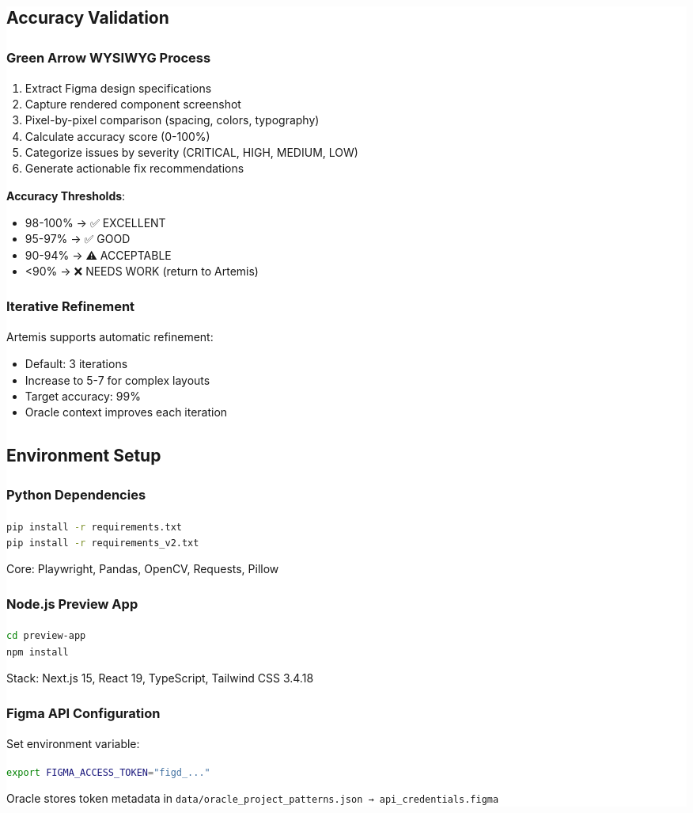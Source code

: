 ## Accuracy Validation

### Green Arrow WYSIWYG Process

1. Extract Figma design specifications
2. Capture rendered component screenshot
3. Pixel-by-pixel comparison (spacing, colors, typography)
4. Calculate accuracy score (0-100%)
5. Categorize issues by severity (CRITICAL, HIGH, MEDIUM, LOW)
6. Generate actionable fix recommendations

**Accuracy Thresholds**:
- 98-100% → ✅ EXCELLENT
- 95-97% → ✅ GOOD
- 90-94% → ⚠️ ACCEPTABLE
- <90% → ❌ NEEDS WORK (return to Artemis)

### Iterative Refinement

Artemis supports automatic refinement:
- Default: 3 iterations
- Increase to 5-7 for complex layouts
- Target accuracy: 99%
- Oracle context improves each iteration

## Environment Setup

### Python Dependencies

```bash
pip install -r requirements.txt
pip install -r requirements_v2.txt
```

Core: Playwright, Pandas, OpenCV, Requests, Pillow

### Node.js Preview App

```bash
cd preview-app
npm install
```

Stack: Next.js 15, React 19, TypeScript, Tailwind CSS 3.4.18

### Figma API Configuration

Set environment variable:
```bash
export FIGMA_ACCESS_TOKEN="figd_..."
```

Oracle stores token metadata in `data/oracle_project_patterns.json → api_credentials.figma`
